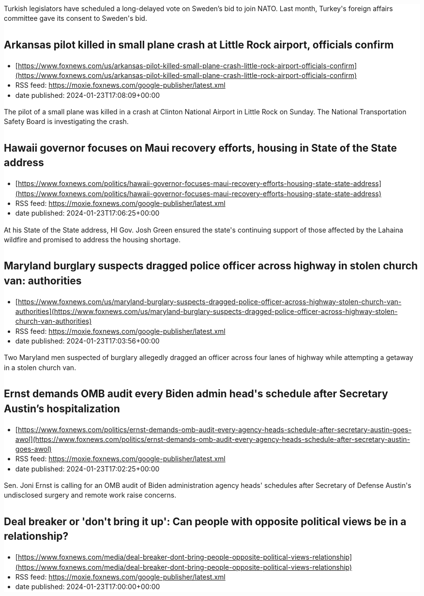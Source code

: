 Turkish legislators have scheduled a long-delayed vote on Sweden’s bid to join NATO. Last month, Turkey&apos;s foreign affairs committee gave its consent to Sweden&apos;s bid.

## Arkansas pilot killed in small plane crash at Little Rock airport, officials confirm
 - [https://www.foxnews.com/us/arkansas-pilot-killed-small-plane-crash-little-rock-airport-officials-confirm](https://www.foxnews.com/us/arkansas-pilot-killed-small-plane-crash-little-rock-airport-officials-confirm)
 - RSS feed: https://moxie.foxnews.com/google-publisher/latest.xml
 - date published: 2024-01-23T17:08:09+00:00

The pilot of a small plane was killed in a crash at Clinton National Airport in Little Rock on Sunday. The National Transportation Safety Board is investigating the crash.

## Hawaii governor focuses on Maui recovery efforts, housing in State of the State address
 - [https://www.foxnews.com/politics/hawaii-governor-focuses-maui-recovery-efforts-housing-state-state-address](https://www.foxnews.com/politics/hawaii-governor-focuses-maui-recovery-efforts-housing-state-state-address)
 - RSS feed: https://moxie.foxnews.com/google-publisher/latest.xml
 - date published: 2024-01-23T17:06:25+00:00

At his State of the State address, HI Gov. Josh Green ensured the state&apos;s continuing support of those affected by the Lahaina wildfire and promised to address the housing shortage.

## Maryland burglary suspects dragged police officer across highway in stolen church van: authorities
 - [https://www.foxnews.com/us/maryland-burglary-suspects-dragged-police-officer-across-highway-stolen-church-van-authorities](https://www.foxnews.com/us/maryland-burglary-suspects-dragged-police-officer-across-highway-stolen-church-van-authorities)
 - RSS feed: https://moxie.foxnews.com/google-publisher/latest.xml
 - date published: 2024-01-23T17:03:56+00:00

Two Maryland men suspected of burglary allegedly dragged an officer across four lanes of highway while attempting a getaway in a stolen church van.

## Ernst demands OMB audit every Biden admin head's schedule after Secretary Austin’s hospitalization
 - [https://www.foxnews.com/politics/ernst-demands-omb-audit-every-agency-heads-schedule-after-secretary-austin-goes-awol](https://www.foxnews.com/politics/ernst-demands-omb-audit-every-agency-heads-schedule-after-secretary-austin-goes-awol)
 - RSS feed: https://moxie.foxnews.com/google-publisher/latest.xml
 - date published: 2024-01-23T17:02:25+00:00

Sen. Joni Ernst is calling for an OMB audit of Biden administration agency heads&apos; schedules after Secretary of Defense Austin&apos;s undisclosed surgery and remote work raise concerns.

## Deal breaker or 'don't bring it up': Can people with opposite political views be in a relationship?
 - [https://www.foxnews.com/media/deal-breaker-dont-bring-people-opposite-political-views-relationship](https://www.foxnews.com/media/deal-breaker-dont-bring-people-opposite-political-views-relationship)
 - RSS feed: https://moxie.foxnews.com/google-publisher/latest.xml
 - date published: 2024-01-23T17:00:00+00:00
